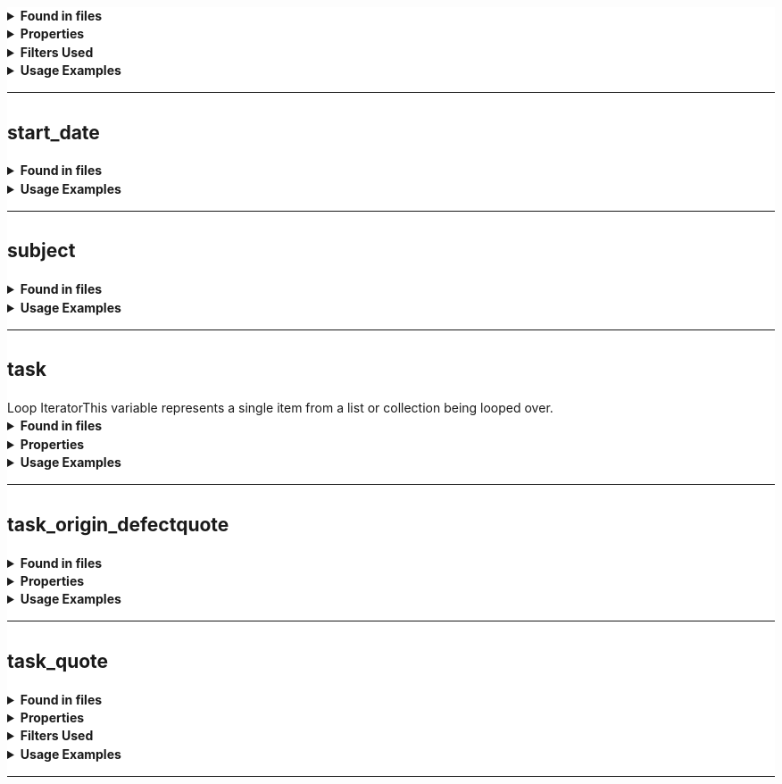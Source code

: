 <details class="expandable-section"><summary><strong>Found in files</strong></summary></details>

<details class="expandable-section"><summary><strong>Properties</strong></summary></details>

<details class="expandable-section"><summary><strong>Filters Used</strong></summary></details>

<details><summary><strong>Usage Examples</strong></summary></details>

---

## start_date

<details class="expandable-section"><summary><strong>Found in files</strong></summary></details>

<details><summary><strong>Usage Examples</strong></summary></details>

---

## subject

<details class="expandable-section"><summary><strong>Found in files</strong></summary></details>

<details><summary><strong>Usage Examples</strong></summary></details>

---

## task
<div class="loop-info">Loop Iterator<span class="tooltip">This variable represents a single item from a list or collection being looped over.</span></div>

<details class="expandable-section"><summary><strong>Found in files</strong></summary></details>

<details class="expandable-section"><summary><strong>Properties</strong></summary></details>

<details><summary><strong>Usage Examples</strong></summary></details>

---

## task_origin_defectquote

<details class="expandable-section"><summary><strong>Found in files</strong></summary></details>

<details class="expandable-section"><summary><strong>Properties</strong></summary></details>

<details><summary><strong>Usage Examples</strong></summary></details>

---

## task_quote

<details class="expandable-section"><summary><strong>Found in files</strong></summary></details>

<details class="expandable-section"><summary><strong>Properties</strong></summary></details>

<details class="expandable-section"><summary><strong>Filters Used</strong></summary></details>

<details><summary><strong>Usage Examples</strong></summary></details>

---
